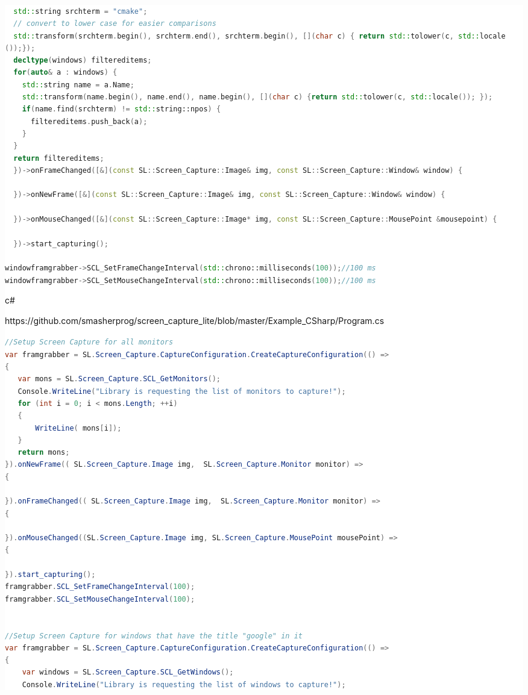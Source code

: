 ```c++
  std::string srchterm = "cmake";
  // convert to lower case for easier comparisons
  std::transform(srchterm.begin(), srchterm.end(), srchterm.begin(), [](char c) { return std::tolower(c, std::locale());});
  decltype(windows) filtereditems;
  for(auto& a : windows) {
    std::string name = a.Name;
    std::transform(name.begin(), name.end(), name.begin(), [](char c) {return std::tolower(c, std::locale()); });
    if(name.find(srchterm) != std::string::npos) {
      filtereditems.push_back(a);
    }
  }
  return filtereditems;
  })->onFrameChanged([&](const SL::Screen_Capture::Image& img, const SL::Screen_Capture::Window& window) {
  
  })->onNewFrame([&](const SL::Screen_Capture::Image& img, const SL::Screen_Capture::Window& window) {
  
  })->onMouseChanged([&](const SL::Screen_Capture::Image* img, const SL::Screen_Capture::MousePoint &mousepoint) {
  
  })->start_capturing();

windowframgrabber->SCL_SetFrameChangeInterval(std::chrono::milliseconds(100));//100 ms
windowframgrabber->SCL_SetMouseChangeInterval(std::chrono::milliseconds(100));//100 ms

```


c#
<p>https://github.com/smasherprog/screen_capture_lite/blob/master/Example_CSharp/Program.cs</p>

```c#
//Setup Screen Capture for all monitors
var framgrabber = SL.Screen_Capture.CaptureConfiguration.CreateCaptureConfiguration(() =>
{
   var mons = SL.Screen_Capture.SCL_GetMonitors();
   Console.WriteLine("Library is requesting the list of monitors to capture!");
   for (int i = 0; i < mons.Length; ++i)
   {
	   WriteLine( mons[i]);
   }
   return mons;
}).onNewFrame(( SL.Screen_Capture.Image img,  SL.Screen_Capture.Monitor monitor) =>
{

}).onFrameChanged(( SL.Screen_Capture.Image img,  SL.Screen_Capture.Monitor monitor) =>
{

}).onMouseChanged((SL.Screen_Capture.Image img, SL.Screen_Capture.MousePoint mousePoint) =>
{ 

}).start_capturing();
framgrabber.SCL_SetFrameChangeInterval(100);
framgrabber.SCL_SetMouseChangeInterval(100);


//Setup Screen Capture for windows that have the title "google" in it
var framgrabber = SL.Screen_Capture.CaptureConfiguration.CreateCaptureConfiguration(() =>
{
	var windows = SL.Screen_Capture.SCL_GetWindows();
	Console.WriteLine("Library is requesting the list of windows to capture!");
```